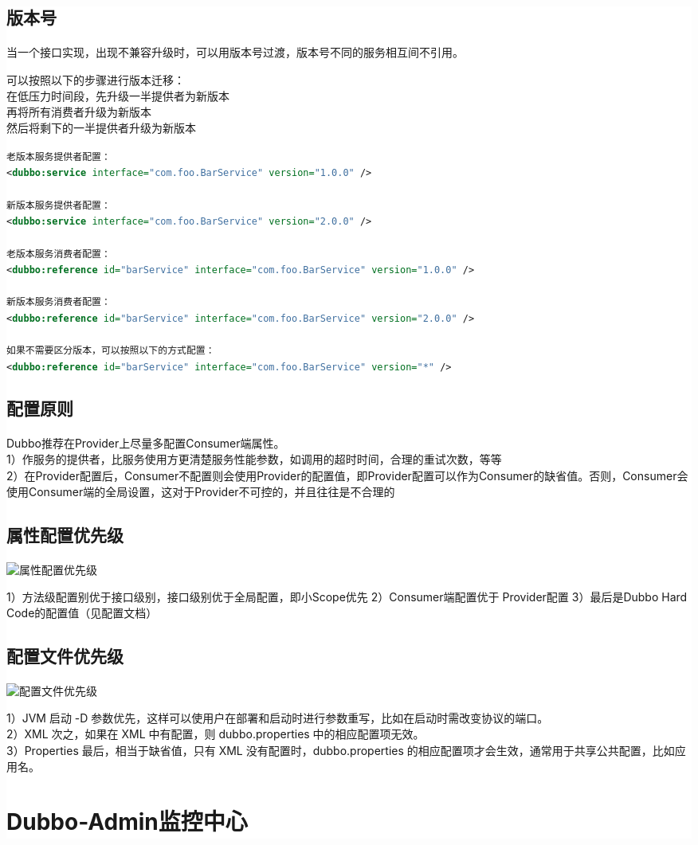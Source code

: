## 版本号

当一个接口实现，出现不兼容升级时，可以用版本号过渡，版本号不同的服务相互间不引用。

可以按照以下的步骤进行版本迁移：  
在低压力时间段，先升级一半提供者为新版本  
再将所有消费者升级为新版本  
然后将剩下的一半提供者升级为新版本

```xml
老版本服务提供者配置：
<dubbo:service interface="com.foo.BarService" version="1.0.0" />

新版本服务提供者配置：
<dubbo:service interface="com.foo.BarService" version="2.0.0" />

老版本服务消费者配置：
<dubbo:reference id="barService" interface="com.foo.BarService" version="1.0.0" />

新版本服务消费者配置：
<dubbo:reference id="barService" interface="com.foo.BarService" version="2.0.0" />

如果不需要区分版本，可以按照以下的方式配置：
<dubbo:reference id="barService" interface="com.foo.BarService" version="*" />
```

## 配置原则

Dubbo推荐在Provider上尽量多配置Consumer端属性。  
1）作服务的提供者，比服务使用方更清楚服务性能参数，如调用的超时时间，合理的重试次数，等等  
2）在Provider配置后，Consumer不配置则会使用Provider的配置值，即Provider配置可以作为Consumer的缺省值。否则，Consumer会使用Consumer端的全局设置，这对于Provider不可控的，并且往往是不合理的

## 属性配置优先级

![属性配置优先级](https://rong0624.gitee.io/images/Dubbo/属性配置覆盖规则.png)

1）方法级配置别优于接口级别，接口级别优于全局配置，即小Scope优先 
2）Consumer端配置优于 Provider配置
3）最后是Dubbo Hard Code的配置值（见配置文档）

## 配置文件优先级

![配置文件优先级](https://rong0624.gitee.io/images/Dubbo/配置文件覆盖规则.png)

1）JVM 启动 -D 参数优先，这样可以使用户在部署和启动时进行参数重写，比如在启动时需改变协议的端口。  
2）XML 次之，如果在 XML 中有配置，则 dubbo.properties 中的相应配置项无效。  
3）Properties 最后，相当于缺省值，只有 XML 没有配置时，dubbo.properties 的相应配置项才会生效，通常用于共享公共配置，比如应用名。

# Dubbo-Admin监控中心
